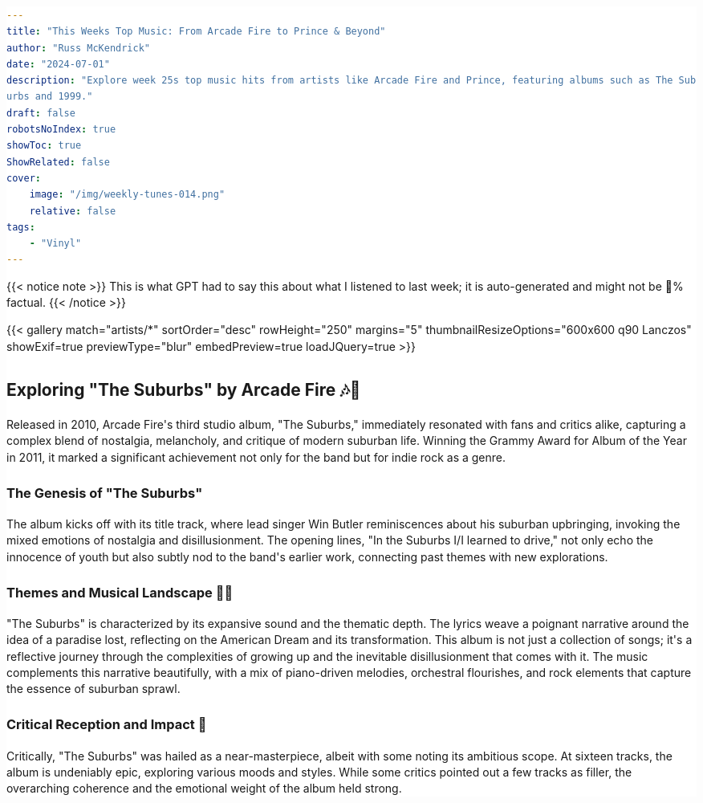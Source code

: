 ```yaml
---
title: "This Weeks Top Music: From Arcade Fire to Prince & Beyond"
author: "Russ McKendrick"
date: "2024-07-01"
description: "Explore week 25s top music hits from artists like Arcade Fire and Prince, featuring albums such as The Suburbs and 1999."
draft: false
robotsNoIndex: true
showToc: true
ShowRelated: false
cover:
    image: "/img/weekly-tunes-014.png"
    relative: false
tags:
    - "Vinyl"
---
```


{{< notice note >}}
This is what GPT had to say this about what I listened to last week; it is auto-generated and might not be 💯% factual.
{{< /notice >}}

{{< gallery match="artists/*" sortOrder="desc" rowHeight="250" margins="5" thumbnailResizeOptions="600x600 q90 Lanczos" showExif=true previewType="blur" embedPreview=true loadJQuery=true >}}

## Exploring "The Suburbs" by Arcade Fire 🎶🏡

Released in 2010, Arcade Fire's third studio album, "The Suburbs," immediately resonated with fans and critics alike, capturing a complex blend of nostalgia, melancholy, and critique of modern suburban life. Winning the Grammy Award for Album of the Year in 2011, it marked a significant achievement not only for the band but for indie rock as a genre.

### The Genesis of "The Suburbs"
The album kicks off with its title track, where lead singer Win Butler reminiscences about his suburban upbringing, invoking the mixed emotions of nostalgia and disillusionment. The opening lines, "In the Suburbs I/I learned to drive," not only echo the innocence of youth but also subtly nod to the band's earlier work, connecting past themes with new explorations. 

### Themes and Musical Landscape 🎹🎸
"The Suburbs" is characterized by its expansive sound and the thematic depth. The lyrics weave a poignant narrative around the idea of a paradise lost, reflecting on the American Dream and its transformation. This album is not just a collection of songs; it's a reflective journey through the complexities of growing up and the inevitable disillusionment that comes with it. The music complements this narrative beautifully, with a mix of piano-driven melodies, orchestral flourishes, and rock elements that capture the essence of suburban sprawl.

### Critical Reception and Impact 🌟
Critically, "The Suburbs" was hailed as a near-masterpiece, albeit with some noting its ambitious scope. At sixteen tracks, the album is undeniably epic, exploring various moods and styles. While some critics pointed out a few tracks as filler, the overarching coherence and the emotional weight of the album held strong.
